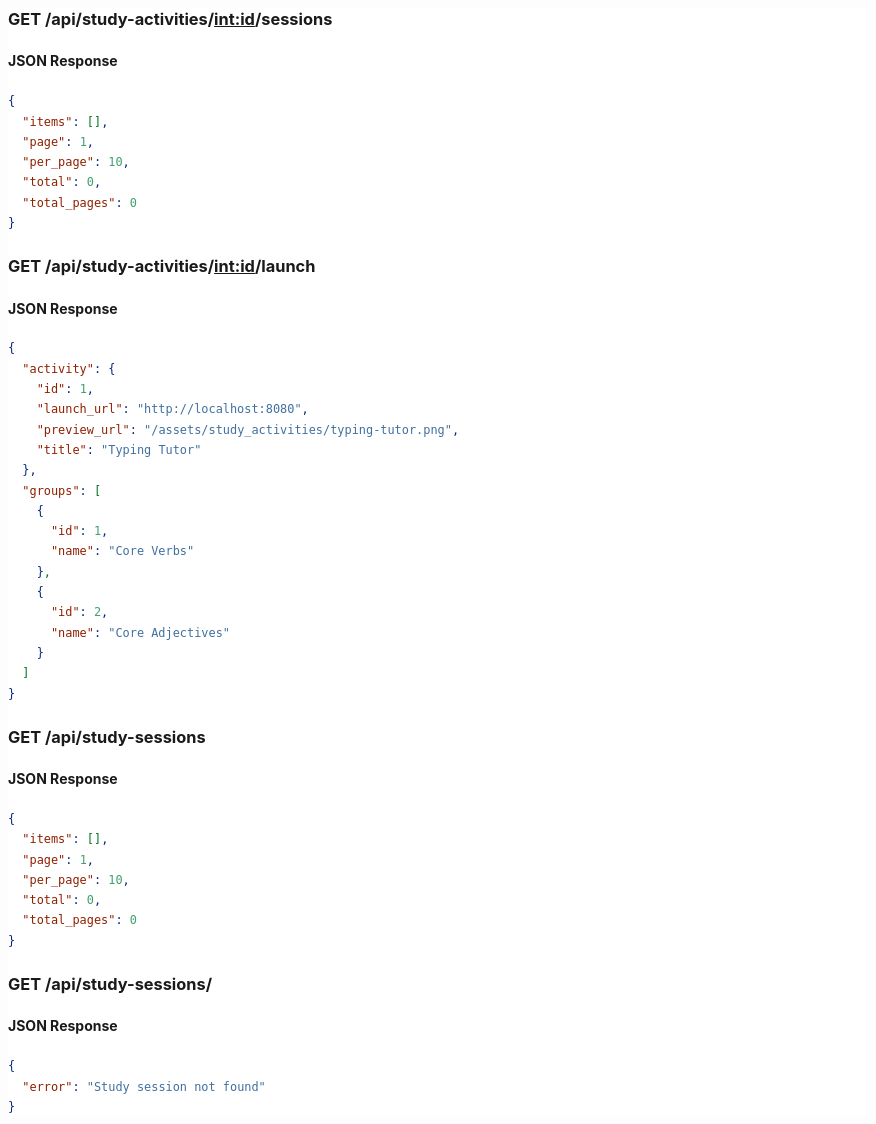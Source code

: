 ### GET /api/study-activities/<int:id>/sessions
#### JSON Response
```json
{
  "items": [],
  "page": 1,
  "per_page": 10,
  "total": 0,
  "total_pages": 0
}
```

### GET /api/study-activities/<int:id>/launch
#### JSON Response
```json
{
  "activity": {
    "id": 1,
    "launch_url": "http://localhost:8080",
    "preview_url": "/assets/study_activities/typing-tutor.png",
    "title": "Typing Tutor"
  },
  "groups": [
    {
      "id": 1,
      "name": "Core Verbs"
    },
    {
      "id": 2,
      "name": "Core Adjectives"
    }
  ]
}
```

### GET /api/study-sessions
#### JSON Response
```json
{
  "items": [],
  "page": 1,
  "per_page": 10,
  "total": 0,
  "total_pages": 0
}
```

### GET /api/study-sessions/<id>
#### JSON Response
```json
{
  "error": "Study session not found"
}
```
